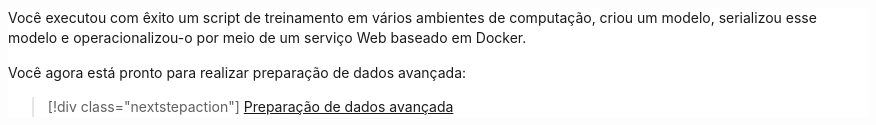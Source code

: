 Você executou com êxito um script de treinamento em vários ambientes de computação, criou um modelo, serializou esse modelo e operacionalizou-o por meio de um serviço Web baseado em Docker. 

Você agora está pronto para realizar preparação de dados avançada:
> [!div class="nextstepaction"]
> [Preparação de dados avançada](tutorial-bikeshare-dataprep.md)
